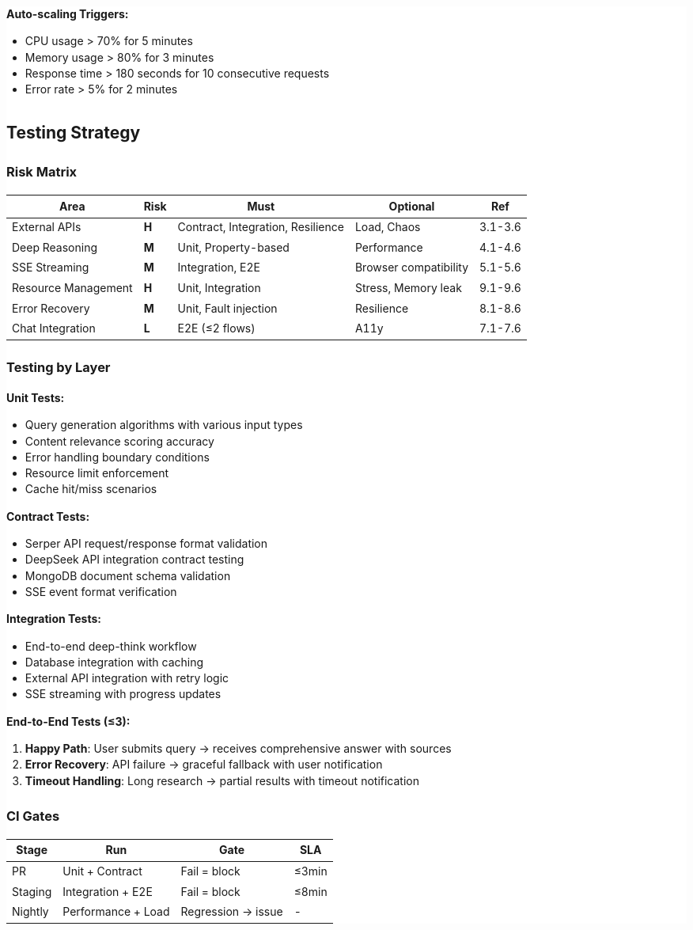 **Auto-scaling Triggers:**
- CPU usage > 70% for 5 minutes
- Memory usage > 80% for 3 minutes  
- Response time > 180 seconds for 10 consecutive requests
- Error rate > 5% for 2 minutes

## Testing Strategy

### Risk Matrix

| Area | Risk | Must | Optional | Ref |
|---|---|---|---|---|
| External APIs | **H** | Contract, Integration, Resilience | Load, Chaos | 3.1-3.6 |
| Deep Reasoning | **M** | Unit, Property-based | Performance | 4.1-4.6 |
| SSE Streaming | **M** | Integration, E2E | Browser compatibility | 5.1-5.6 |
| Resource Management | **H** | Unit, Integration | Stress, Memory leak | 9.1-9.6 |
| Error Recovery | **M** | Unit, Fault injection | Resilience | 8.1-8.6 |
| Chat Integration | **L** | E2E (≤2 flows) | A11y | 7.1-7.6 |

### Testing by Layer

**Unit Tests:**
- Query generation algorithms with various input types
- Content relevance scoring accuracy 
- Error handling boundary conditions
- Resource limit enforcement
- Cache hit/miss scenarios

**Contract Tests:**
- Serper API request/response format validation
- DeepSeek API integration contract testing
- MongoDB document schema validation
- SSE event format verification

**Integration Tests:**
- End-to-end deep-think workflow
- Database integration with caching
- External API integration with retry logic
- SSE streaming with progress updates

**End-to-End Tests (≤3):**
1. **Happy Path**: User submits query → receives comprehensive answer with sources
2. **Error Recovery**: API failure → graceful fallback with user notification
3. **Timeout Handling**: Long research → partial results with timeout notification

### CI Gates

| Stage | Run | Gate | SLA |
|---|---|---|---|
| PR | Unit + Contract | Fail = block | ≤3min |
| Staging | Integration + E2E | Fail = block | ≤8min |
| Nightly | Performance + Load | Regression → issue | - |
